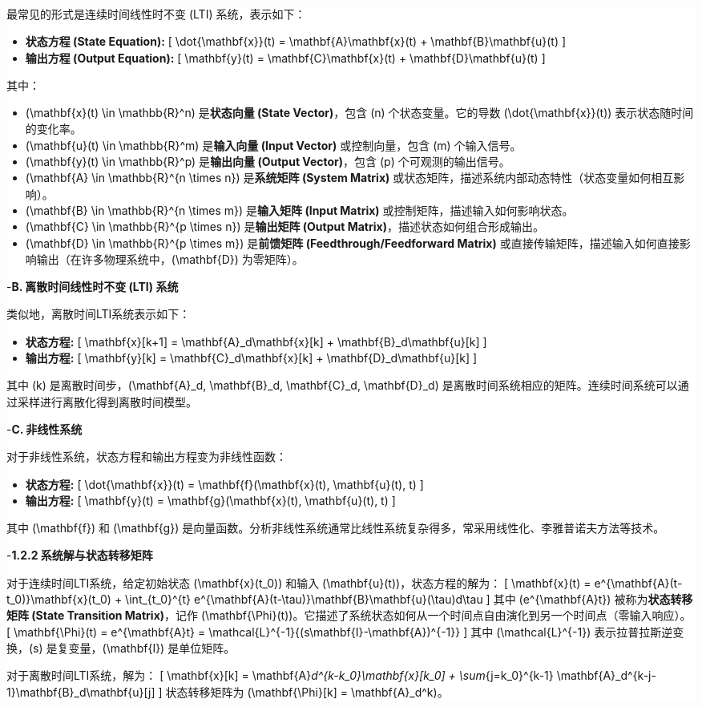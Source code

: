 最常见的形式是连续时间线性时不变 (LTI) 系统，表示如下：

- **状态方程 (State Equation):**
    \[ \dot{\mathbf{x}}(t) = \mathbf{A}\mathbf{x}(t) + \mathbf{B}\mathbf{u}(t) \]
- **输出方程 (Output Equation):**
    \[ \mathbf{y}(t) = \mathbf{C}\mathbf{x}(t) + \mathbf{D}\mathbf{u}(t) \]

其中：

- \(\mathbf{x}(t) \in \mathbb{R}^n\) 是**状态向量 (State Vector)**，包含 \(n\) 个状态变量。它的导数 \(\dot{\mathbf{x}}(t)\) 表示状态随时间的变化率。
- \(\mathbf{u}(t) \in \mathbb{R}^m\) 是**输入向量 (Input Vector)** 或控制向量，包含 \(m\) 个输入信号。
- \(\mathbf{y}(t) \in \mathbb{R}^p\) 是**输出向量 (Output Vector)**，包含 \(p\) 个可观测的输出信号。
- \(\mathbf{A} \in \mathbb{R}^{n \times n}\) 是**系统矩阵 (System Matrix)** 或状态矩阵，描述系统内部动态特性（状态变量如何相互影响）。
- \(\mathbf{B} \in \mathbb{R}^{n \times m}\) 是**输入矩阵 (Input Matrix)** 或控制矩阵，描述输入如何影响状态。
- \(\mathbf{C} \in \mathbb{R}^{p \times n}\) 是**输出矩阵 (Output Matrix)**，描述状态如何组合形成输出。
- \(\mathbf{D} \in \mathbb{R}^{p \times m}\) 是**前馈矩阵 (Feedthrough/Feedforward Matrix)** 或直接传输矩阵，描述输入如何直接影响输出（在许多物理系统中，\(\mathbf{D}\) 为零矩阵）。

-**B. 离散时间线性时不变 (LTI) 系统**

类似地，离散时间LTI系统表示如下：

- **状态方程:**
    \[ \mathbf{x}[k+1] = \mathbf{A}_d\mathbf{x}[k] + \mathbf{B}_d\mathbf{u}[k] \]
- **输出方程:**
    \[ \mathbf{y}[k] = \mathbf{C}_d\mathbf{x}[k] + \mathbf{D}_d\mathbf{u}[k] \]

其中 \(k\) 是离散时间步，\(\mathbf{A}_d, \mathbf{B}_d, \mathbf{C}_d, \mathbf{D}_d\) 是离散时间系统相应的矩阵。连续时间系统可以通过采样进行离散化得到离散时间模型。

-**C. 非线性系统**

对于非线性系统，状态方程和输出方程变为非线性函数：

- **状态方程:**
    \[ \dot{\mathbf{x}}(t) = \mathbf{f}(\mathbf{x}(t), \mathbf{u}(t), t) \]
- **输出方程:**
    \[ \mathbf{y}(t) = \mathbf{g}(\mathbf{x}(t), \mathbf{u}(t), t) \]

其中 \(\mathbf{f}\) 和 \(\mathbf{g}\) 是向量函数。分析非线性系统通常比线性系统复杂得多，常采用线性化、李雅普诺夫方法等技术。

-**1.2.2 系统解与状态转移矩阵**

对于连续时间LTI系统，给定初始状态 \(\mathbf{x}(t_0)\) 和输入 \(\mathbf{u}(t)\)，状态方程的解为：
\[ \mathbf{x}(t) = e^{\mathbf{A}(t-t_0)}\mathbf{x}(t_0) + \int_{t_0}^{t} e^{\mathbf{A}(t-\tau)}\mathbf{B}\mathbf{u}(\tau)d\tau \]
其中 \(e^{\mathbf{A}t}\) 被称为**状态转移矩阵 (State Transition Matrix)**，记作 \(\mathbf{\Phi}(t)\)。它描述了系统状态如何从一个时间点自由演化到另一个时间点（零输入响应）。
\[ \mathbf{\Phi}(t) = e^{\mathbf{A}t} = \mathcal{L}^{-1}\{(s\mathbf{I}-\mathbf{A})^{-1}\} \]
其中 \(\mathcal{L}^{-1}\) 表示拉普拉斯逆变换，\(s\) 是复变量，\(\mathbf{I}\) 是单位矩阵。

对于离散时间LTI系统，解为：
\[ \mathbf{x}[k] = \mathbf{A}_d^{k-k_0}\mathbf{x}[k_0] + \sum_{j=k_0}^{k-1} \mathbf{A}_d^{k-j-1}\mathbf{B}_d\mathbf{u}[j] \]
状态转移矩阵为 \(\mathbf{\Phi}[k] = \mathbf{A}_d^k\)。
